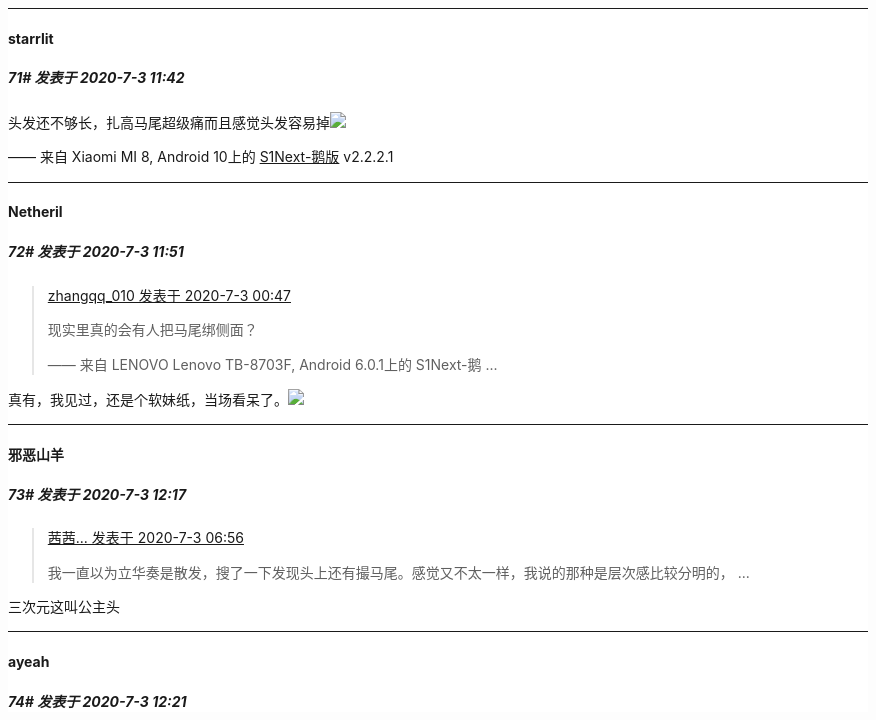 

*****

####  starrlit  
##### 71#       发表于 2020-7-3 11:42




头发还不够长，扎高马尾超级痛而且感觉头发容易掉<img src="https://static.saraba1st.com/image/smiley/face2017/094.png" referrerpolicy="no-referrer">

—— 来自 Xiaomi MI 8, Android 10上的 [S1Next-鹅版](https://github.com/ykrank/S1-Next/releases) v2.2.2.1







*****

####  Netheril  
##### 72#       发表于 2020-7-3 11:51



<blockquote><a href="httphttps://bbs.saraba1st.com/2b/forum.php?mod=redirect&amp;goto=findpost&amp;pid=48043386&amp;ptid=1945512" target="_blank">zhangqq_010 发表于 2020-7-3 00:47</a>

现实里真的会有人把马尾绑侧面？


—— 来自 LENOVO Lenovo TB-8703F, Android 6.0.1上的 S1Next-鹅 ...</blockquote>
真有，我见过，还是个软妹纸，当场看呆了。<img src="https://static.saraba1st.com/image/smiley/face2017/045.png" referrerpolicy="no-referrer">







*****

####  邪恶山羊  
##### 73#       发表于 2020-7-3 12:17



<blockquote><a href="httphttps://bbs.saraba1st.com/2b/forum.php?mod=redirect&amp;goto=findpost&amp;pid=48044579&amp;ptid=1945512" target="_blank">茜茜... 发表于 2020-7-3 06:56</a>

我一直以为立华奏是散发，搜了一下发现头上还有撮马尾。感觉又不太一样，我说的那种是层次感比较分明的， ...</blockquote>
三次元这叫公主头







*****

####  ayeah  
##### 74#       发表于 2020-7-3 12:21
